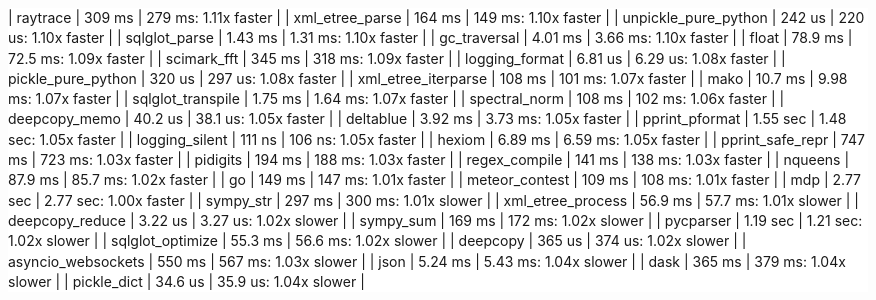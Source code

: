 | raytrace                   | 309 ms                                                 | 279 ms: 1.11x faster                                                       |
| xml_etree_parse            | 164 ms                                                 | 149 ms: 1.10x faster                                                       |
| unpickle_pure_python       | 242 us                                                 | 220 us: 1.10x faster                                                       |
| sqlglot_parse              | 1.43 ms                                                | 1.31 ms: 1.10x faster                                                      |
| gc_traversal               | 4.01 ms                                                | 3.66 ms: 1.10x faster                                                      |
| float                      | 78.9 ms                                                | 72.5 ms: 1.09x faster                                                      |
| scimark_fft                | 345 ms                                                 | 318 ms: 1.09x faster                                                       |
| logging_format             | 6.81 us                                                | 6.29 us: 1.08x faster                                                      |
| pickle_pure_python         | 320 us                                                 | 297 us: 1.08x faster                                                       |
| xml_etree_iterparse        | 108 ms                                                 | 101 ms: 1.07x faster                                                       |
| mako                       | 10.7 ms                                                | 9.98 ms: 1.07x faster                                                      |
| sqlglot_transpile          | 1.75 ms                                                | 1.64 ms: 1.07x faster                                                      |
| spectral_norm              | 108 ms                                                 | 102 ms: 1.06x faster                                                       |
| deepcopy_memo              | 40.2 us                                                | 38.1 us: 1.05x faster                                                      |
| deltablue                  | 3.92 ms                                                | 3.73 ms: 1.05x faster                                                      |
| pprint_pformat             | 1.55 sec                                               | 1.48 sec: 1.05x faster                                                     |
| logging_silent             | 111 ns                                                 | 106 ns: 1.05x faster                                                       |
| hexiom                     | 6.89 ms                                                | 6.59 ms: 1.05x faster                                                      |
| pprint_safe_repr           | 747 ms                                                 | 723 ms: 1.03x faster                                                       |
| pidigits                   | 194 ms                                                 | 188 ms: 1.03x faster                                                       |
| regex_compile              | 141 ms                                                 | 138 ms: 1.03x faster                                                       |
| nqueens                    | 87.9 ms                                                | 85.7 ms: 1.02x faster                                                      |
| go                         | 149 ms                                                 | 147 ms: 1.01x faster                                                       |
| meteor_contest             | 109 ms                                                 | 108 ms: 1.01x faster                                                       |
| mdp                        | 2.77 sec                                               | 2.77 sec: 1.00x faster                                                     |
| sympy_str                  | 297 ms                                                 | 300 ms: 1.01x slower                                                       |
| xml_etree_process          | 56.9 ms                                                | 57.7 ms: 1.01x slower                                                      |
| deepcopy_reduce            | 3.22 us                                                | 3.27 us: 1.02x slower                                                      |
| sympy_sum                  | 169 ms                                                 | 172 ms: 1.02x slower                                                       |
| pycparser                  | 1.19 sec                                               | 1.21 sec: 1.02x slower                                                     |
| sqlglot_optimize           | 55.3 ms                                                | 56.6 ms: 1.02x slower                                                      |
| deepcopy                   | 365 us                                                 | 374 us: 1.02x slower                                                       |
| asyncio_websockets         | 550 ms                                                 | 567 ms: 1.03x slower                                                       |
| json                       | 5.24 ms                                                | 5.43 ms: 1.04x slower                                                      |
| dask                       | 365 ms                                                 | 379 ms: 1.04x slower                                                       |
| pickle_dict                | 34.6 us                                                | 35.9 us: 1.04x slower                                                      |